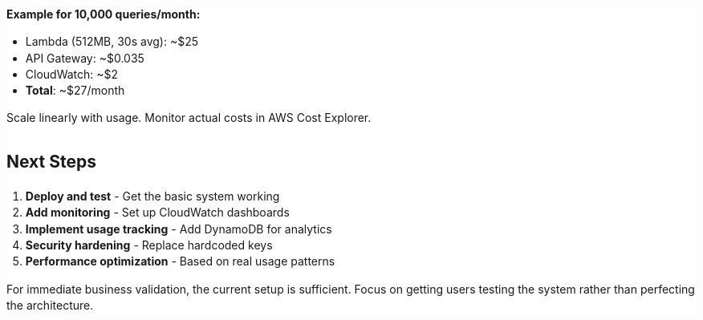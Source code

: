 **Example for 10,000 queries/month:**
- Lambda (512MB, 30s avg): ~$25
- API Gateway: ~$0.035
- CloudWatch: ~$2
- **Total**: ~$27/month

Scale linearly with usage. Monitor actual costs in AWS Cost Explorer.

## Next Steps

1. **Deploy and test** - Get the basic system working
2. **Add monitoring** - Set up CloudWatch dashboards
3. **Implement usage tracking** - Add DynamoDB for analytics
4. **Security hardening** - Replace hardcoded keys
5. **Performance optimization** - Based on real usage patterns

For immediate business validation, the current setup is sufficient. Focus on getting users testing the system rather than perfecting the architecture.
